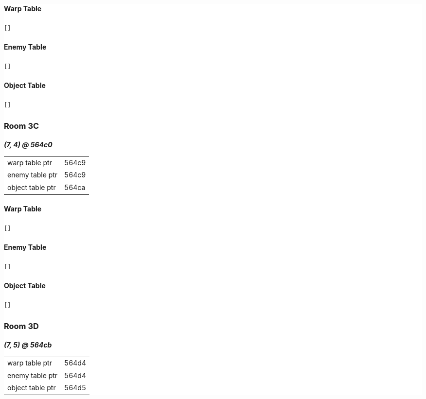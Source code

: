 #### Warp Table

```
[]
```

#### Enemy Table

```
[]
```

#### Object Table

```
[]
```


### Room 3C

 ***(7, 4) @ 564c0***

| | |
|-|-|
| warp table ptr | 564c9 |
| enemy table ptr | 564c9 |
| object table ptr | 564ca |

#### Warp Table

```
[]
```

#### Enemy Table

```
[]
```

#### Object Table

```
[]
```


### Room 3D

 ***(7, 5) @ 564cb***

| | |
|-|-|
| warp table ptr | 564d4 |
| enemy table ptr | 564d4 |
| object table ptr | 564d5 |
